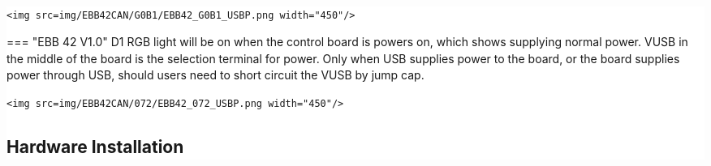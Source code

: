     <img src=img/EBB42CAN/G0B1/EBB42_G0B1_USBP.png width="450"/>

=== "EBB 42 V1.0"
    D1 RGB light will be on when the control board is powers on, which shows supplying normal power. VUSB in the middle of the board is the selection terminal for power. Only when USB supplies power to the board, or the board supplies power through USB, should users need to short circuit the VUSB by jump cap.

    <img src=img/EBB42CAN/072/EBB42_072_USBP.png width="450"/>

## **Hardware Installation**
